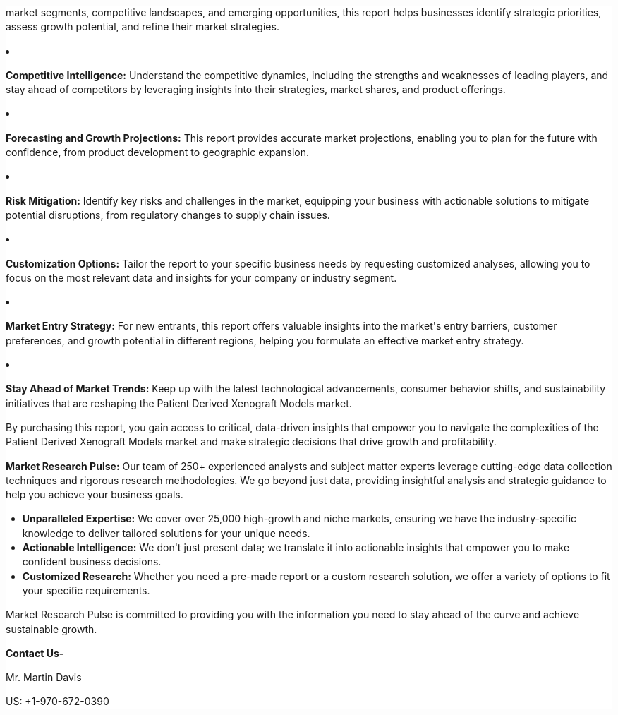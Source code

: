 market segments, competitive landscapes, and emerging opportunities, this report helps businesses identify strategic priorities, assess growth potential, and refine their market strategies.</p></li><li><p><strong>Competitive Intelligence:</strong> Understand the competitive dynamics, including the strengths and weaknesses of leading players, and stay ahead of competitors by leveraging insights into their strategies, market shares, and product offerings.</p></li><li><p><strong>Forecasting and Growth Projections:</strong> This report provides accurate market projections, enabling you to plan for the future with confidence, from product development to geographic expansion.</p></li><li><p><strong>Risk Mitigation:</strong> Identify key risks and challenges in the market, equipping your business with actionable solutions to mitigate potential disruptions, from regulatory changes to supply chain issues.</p></li><li><p><strong>Customization Options:</strong> Tailor the report to your specific business needs by requesting customized analyses, allowing you to focus on the most relevant data and insights for your company or industry segment.</p></li><li><p><strong>Market Entry Strategy:</strong> For new entrants, this report offers valuable insights into the market's entry barriers, customer preferences, and growth potential in different regions, helping you formulate an effective market entry strategy.</p></li><li><p><strong>Stay Ahead of Market Trends:</strong> Keep up with the latest technological advancements, consumer behavior shifts, and sustainability initiatives that are reshaping the Patient Derived Xenograft Models market.</p></li></ol><p>By purchasing this report, you gain access to critical, data-driven insights that empower you to navigate the complexities of the Patient Derived Xenograft Models market and make strategic decisions that drive growth and profitability.</p><p><strong>Market Research Pulse:</strong>&nbsp;Our team of 250+ experienced analysts and subject matter experts leverage cutting-edge data collection techniques and rigorous research methodologies. We go beyond just data, providing insightful analysis and strategic guidance to help you achieve your business goals.</p><ul><li><strong>Unparalleled Expertise:</strong>&nbsp;We cover over 25,000 high-growth and niche markets, ensuring we have the industry-specific knowledge to deliver tailored solutions for your unique needs.</li><li><strong>Actionable Intelligence:</strong>&nbsp;We don't just present data; we translate it into actionable insights that empower you to make confident business decisions.</li><li><strong>Customized Research:</strong>&nbsp;Whether you need a pre-made report or a custom research solution, we offer a variety of options to fit your specific requirements.</li></ul><p>Market Research Pulse is committed to providing you with the information you need to stay ahead of the curve and achieve sustainable growth.</p><p><strong>Contact Us-</strong></p><p>Mr. Martin Davis</p><p>US: +1-970-672-0390</p>
